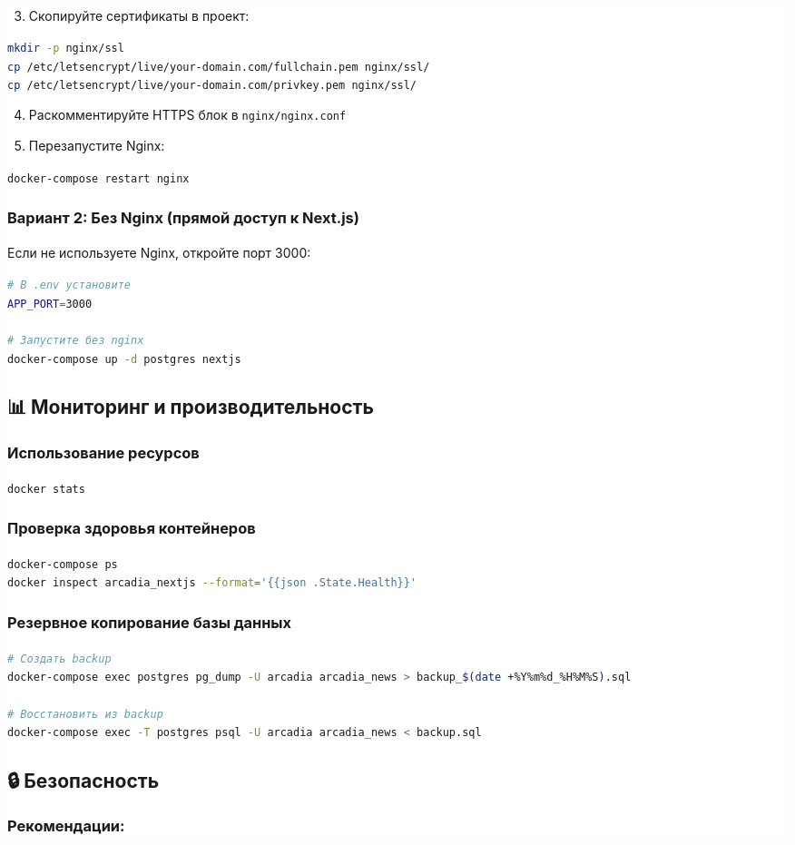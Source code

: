 3. Скопируйте сертификаты в проект:

```bash
mkdir -p nginx/ssl
cp /etc/letsencrypt/live/your-domain.com/fullchain.pem nginx/ssl/
cp /etc/letsencrypt/live/your-domain.com/privkey.pem nginx/ssl/
```

4. Раскомментируйте HTTPS блок в `nginx/nginx.conf`

5. Перезапустите Nginx:

```bash
docker-compose restart nginx
```

### Вариант 2: Без Nginx (прямой доступ к Next.js)

Если не используете Nginx, откройте порт 3000:

```bash
# В .env установите
APP_PORT=3000

# Запустите без nginx
docker-compose up -d postgres nextjs
```

## 📊 Мониторинг и производительность

### Использование ресурсов

```bash
docker stats
```

### Проверка здоровья контейнеров

```bash
docker-compose ps
docker inspect arcadia_nextjs --format='{{json .State.Health}}'
```

### Резервное копирование базы данных

```bash
# Создать backup
docker-compose exec postgres pg_dump -U arcadia arcadia_news > backup_$(date +%Y%m%d_%H%M%S).sql

# Восстановить из backup
docker-compose exec -T postgres psql -U arcadia arcadia_news < backup.sql
```

## 🔒 Безопасность

### Рекомендации:

